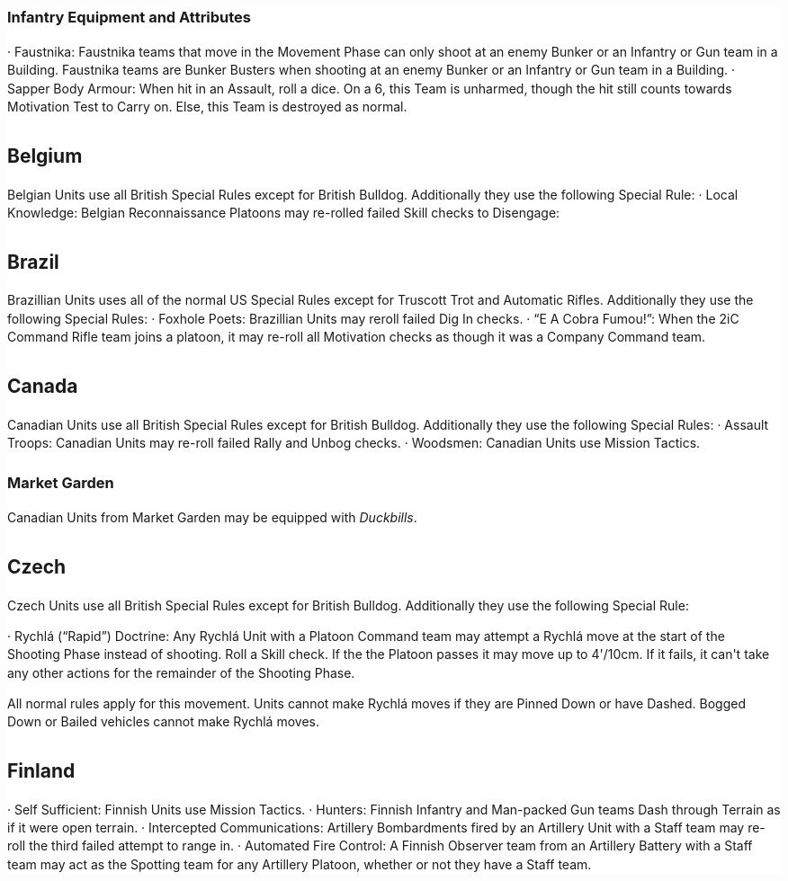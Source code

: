 ### Infantry Equipment and Attributes
· Faustnika: Faustnika teams that move in the Movement Phase can only shoot at an enemy Bunker or an Infantry or Gun team in a Building. Faustnika teams are Bunker Busters when shooting at an enemy Bunker or an Infantry or Gun team in a Building.
· Sapper Body Armour: When hit in an Assault, roll a dice. On a 6, this Team is unharmed, though the hit still counts towards Motivation Test to Carry on. Else, this Team is destroyed as normal.

## Belgium
Belgian Units use all British Special Rules except for British Bulldog. Additionally they use the following Special Rule:
· Local Knowledge: Belgian Reconnaissance Platoons may re-rolled failed Skill checks to Disengage:

## Brazil
Brazillian Units uses all of the normal US Special Rules except for Truscott Trot and Automatic Rifles. Additionally they use the following Special Rules:
· Foxhole Poets: Brazillian Units may reroll failed Dig In checks.
· “E A Cobra Fumou!”: When the 2iC Command Rifle team joins a platoon, it may re-roll all Motivation checks as though it was a Company Command team.

## Canada
Canadian Units use all British Special Rules except for British Bulldog. Additionally they use the following Special Rules:
· Assault Troops: Canadian Units may re-roll failed Rally and Unbog checks.
· Woodsmen: Canadian Units use Mission Tactics.

### Market Garden
Canadian Units from Market Garden may be equipped with *Duckbills*.

## Czech
Czech Units use all British Special Rules except for British Bulldog. Additionally they use the following Special Rule:

· Rychlá (“Rapid”) Doctrine: Any Rychlá Unit with a Platoon Command team may attempt a Rychlá move at the start of the Shooting Phase instead of shooting. Roll a Skill check. If the the Platoon passes it may move up to 4'/10cm. If it fails, it can't take any other actions for the remainder of the Shooting Phase.

  All normal rules apply for this movement. Units cannot make Rychlá moves if they are Pinned Down or have Dashed. Bogged Down or Bailed vehicles cannot make Rychlá moves.

## Finland
· Self Sufficient: Finnish Units use Mission Tactics.
· Hunters: Finnish Infantry and Man-packed Gun teams Dash through Terrain as if it were open terrain.
· Intercepted Communications: Artillery Bombardments fired by an Artillery Unit with a Staff team may re-roll the third failed attempt to range in.
· Automated Fire Control: A Finnish Observer team from an Artillery Battery with a Staff team may act as the Spotting team for any Artillery Platoon, whether or not they have a Staff team.
